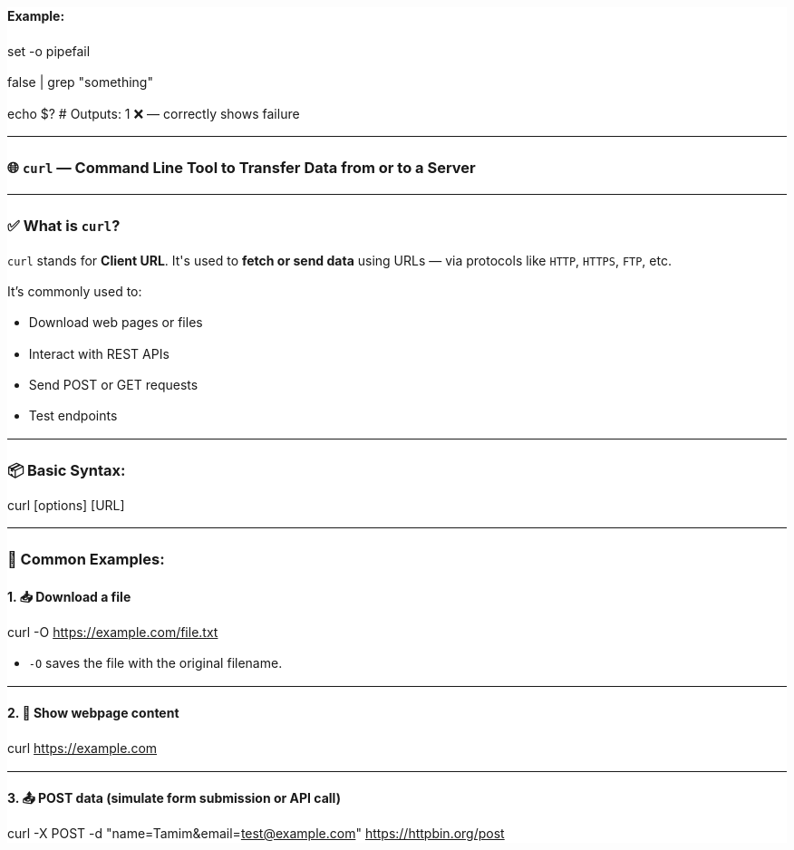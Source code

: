 #### **Example:**

set \-o pipefail

false | grep "something"

echo $?  \# Outputs: 1 ❌ — correctly shows failure

---

### **🌐 `curl` — Command Line Tool to Transfer Data from or to a Server**

---

### **✅ What is `curl`?**

`curl` stands for **Client URL**. It's used to **fetch or send data** using URLs — via protocols like `HTTP`, `HTTPS`, `FTP`, etc.

It’s commonly used to:

* Download web pages or files

* Interact with REST APIs

* Send POST or GET requests

* Test endpoints

---

### **📦 Basic Syntax:**

curl \[options\] \[URL\]

---

### **🔹 Common Examples:**

#### **1\. 📥 Download a file**

curl \-O https://example.com/file.txt

* `-O` saves the file with the original filename.

---

#### **2\. 📄 Show webpage content**

curl https://example.com

---

#### **3\. 📤 POST data (simulate form submission or API call)**

curl \-X POST \-d "name=Tamim\&email=test@example.com" https://httpbin.org/post
